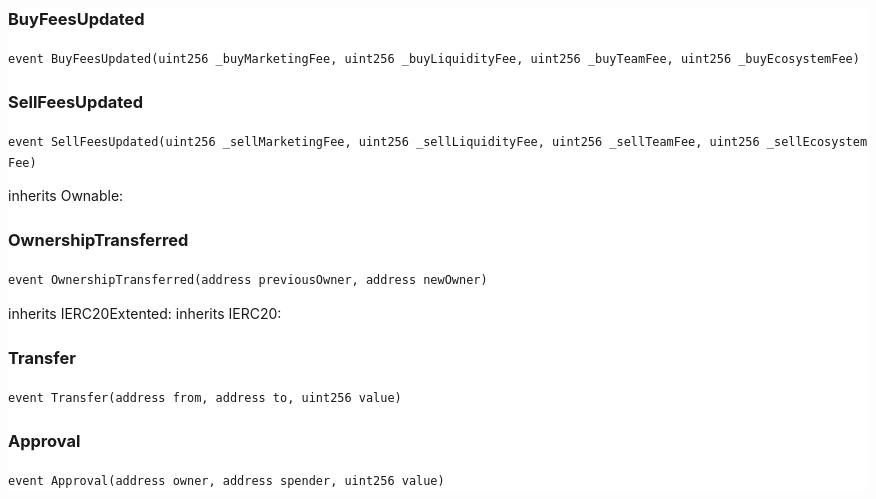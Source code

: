 ### BuyFeesUpdated

```solidity
event BuyFeesUpdated(uint256 _buyMarketingFee, uint256 _buyLiquidityFee, uint256 _buyTeamFee, uint256 _buyEcosystemFee)
```

### SellFeesUpdated

```solidity
event SellFeesUpdated(uint256 _sellMarketingFee, uint256 _sellLiquidityFee, uint256 _sellTeamFee, uint256 _sellEcosystemFee)
```

inherits Ownable:
### OwnershipTransferred

```solidity
event OwnershipTransferred(address previousOwner, address newOwner)
```

inherits IERC20Extented:
inherits IERC20:
### Transfer

```solidity
event Transfer(address from, address to, uint256 value)
```

### Approval

```solidity
event Approval(address owner, address spender, uint256 value)
```

